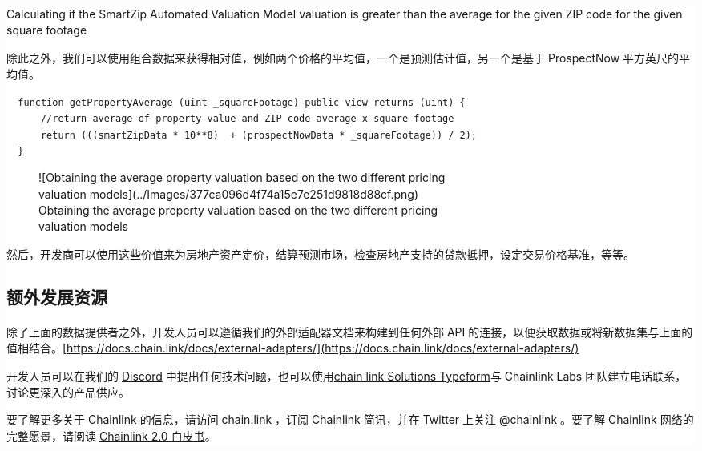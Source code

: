 <figcaption id="caption-attachment-2058" class="wp-caption-text">Calculating if the SmartZip Automated Valuation Model valuation is greater than the average for the given ZIP code for the given square footage</figcaption>

</figure>

除此之外，我们可以使用组合数据来获得相对值，例如两个价格的平均值，一个是预测估计值，另一个是基于 ProspectNow 平方英尺的平均值。

```
  function getPropertyAverage (uint _squareFootage) public view returns (uint) {
      //return average of property value and ZIP code average x square footage
      return (((smartZipData * 10**8)  + (prospectNowData * _squareFootage)) / 2);
  }

```

<figure id="attachment_2059" aria-describedby="caption-attachment-2059" style="width: 512px" class="wp-caption aligncenter">![Obtaining the average property valuation based on the two different pricing valuation models](../Images/377ca096d4f74a15e7e251d9818d88cf.png)

<figcaption id="caption-attachment-2059" class="wp-caption-text">Obtaining the average property valuation based on the two different pricing valuation models</figcaption>

</figure>

然后，开发商可以使用这些价值来为房地产资产定价，结算预测市场，检查房地产支持的贷款抵押，设定交易价格基准，等等。

## 额外发展资源

除了上面的数据提供者之外，开发人员可以遵循我们的外部适配器文档来构建到任何外部 API 的连接，以便获取数据或将新数据集与上面的值相结合。[https://docs.chain.link/docs/external-adapters/](https://docs.chain.link/docs/external-adapters/)

开发人员可以在我们的 [Discord](https://discordapp.com/invite/aSK4zew) 中提出任何技术问题，也可以使用[chain link Solutions Typeform](https://chainlinkcommunity.typeform.com/to/OYQO67EF?page=blog)与 Chainlink Labs 团队建立电话联系，讨论更深入的产品供应。

要了解更多关于 Chainlink 的信息，请访问 [chain.link](https://chain.link/) ，订阅 [Chainlink 简讯](https://chn.lk/newsletter)，并在 Twitter 上关注 [@chainlink](http://www.twitter.com/chainlink) 。要了解 Chainlink 网络的完整愿景，请阅读 [Chainlink 2.0 白皮书](https://chain.link/whitepaper)。